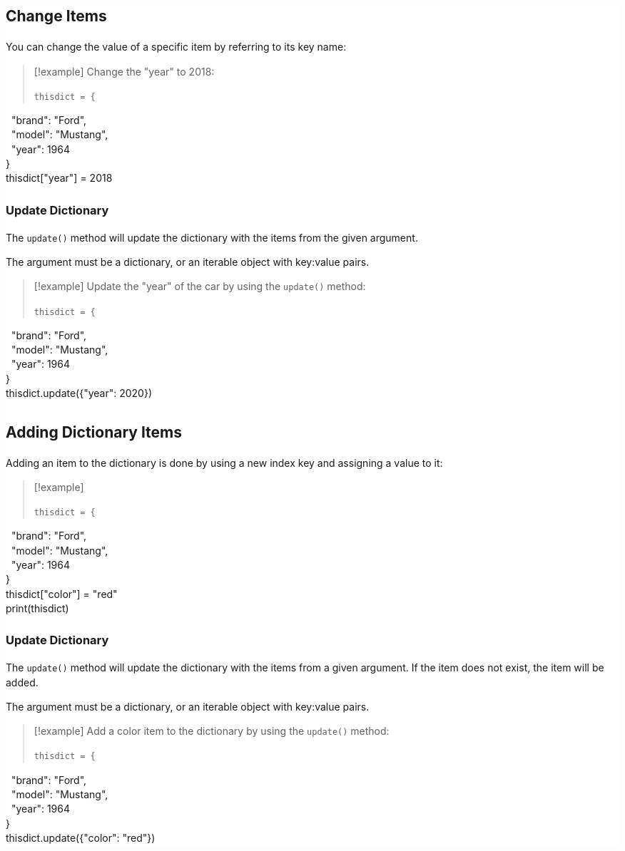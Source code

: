## Change Items

You can change the value of a specific item by referring to its key name:

>[!example] Change the "year" to 2018:
>```
>thisdict = {  
  "brand": "Ford",  
  "model": "Mustang",  
  "year": 1964  
}  
thisdict["year"] = 2018
>```

### Update Dictionary

The `update()` method will update the dictionary with the items from the given argument.

The argument must be a dictionary, or an iterable object with key:value pairs.

>[!example] Update the "year" of the car by using the `update()` method:
>```
>thisdict = {  
  "brand": "Ford",  
  "model": "Mustang",  
  "year": 1964  
}  
thisdict.update({"year": 2020})
>```

## Adding Dictionary Items

Adding an item to the dictionary is done by using a new index key and assigning a value to it:

>[!example]
>```
>thisdict = {  
  "brand": "Ford",  
  "model": "Mustang",  
  "year": 1964  
}  
thisdict["color"] = "red"  
print(thisdict)
>```

### Update Dictionary

The `update()` method will update the dictionary with the items from a given argument. If the item does not exist, the item will be added.

The argument must be a dictionary, or an iterable object with key:value pairs.

>[!example] Add a color item to the dictionary by using the `update()` method:
>```
>thisdict = {  
  "brand": "Ford",  
  "model": "Mustang",  
  "year": 1964  
}  
thisdict.update({"color": "red"})
>```
